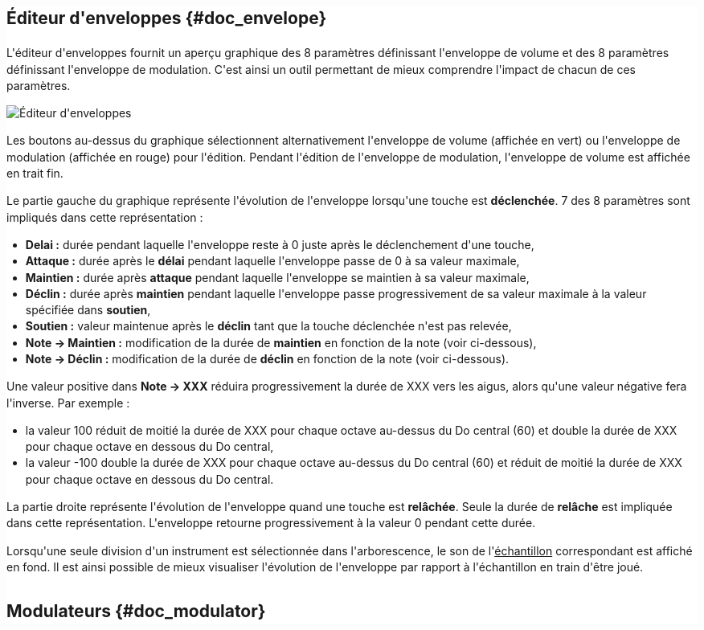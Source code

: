
## Éditeur d'enveloppes {#doc_envelope}


L'éditeur d'enveloppes fournit un aperçu graphique des 8 paramètres définissant l'enveloppe de volume et des 8 paramètres définissant l'enveloppe de modulation.
C'est ainsi un outil permettant de mieux comprendre l'impact de chacun de ces paramètres.


![Éditeur d'enveloppes](images/edit_envelope.png "Éditeur d'enveloppes")


Les boutons au-dessus du graphique sélectionnent alternativement l'enveloppe de volume (affichée en vert) ou l'enveloppe de modulation (affichée en rouge) pour l'édition.
Pendant l'édition de l'enveloppe de modulation, l'enveloppe de volume est affichée en trait fin.

Le partie gauche du graphique représente l'évolution de l'enveloppe lorsqu'une touche est **déclenchée**.
7 des 8 paramètres sont impliqués dans cette représentation&nbsp;:

* **Delai&nbsp;:** durée pendant laquelle l'enveloppe reste à 0 juste après le déclenchement d'une touche,
* **Attaque&nbsp;:** durée après le **délai** pendant laquelle l'enveloppe passe de 0 à sa valeur maximale,
* **Maintien&nbsp;:** durée après **attaque** pendant laquelle l'enveloppe se maintien à sa valeur maximale,
* **Déclin&nbsp;:** durée après **maintien** pendant laquelle l'enveloppe passe progressivement de sa valeur maximale à la valeur spécifiée dans **soutien**,
* **Soutien&nbsp;:** valeur maintenue après le **déclin** tant que la touche déclenchée n'est pas relevée,
* **Note → Maintien&nbsp;:** modification de la durée de **maintien** en fonction de la note (voir ci-dessous),
* **Note → Déclin&nbsp;:** modification de la durée de **déclin** en fonction de la note (voir ci-dessous).

Une valeur positive dans **Note → XXX** réduira progressivement la durée de XXX vers les aigus, alors qu'une valeur négative fera l'inverse.
Par exemple&nbsp;:

* la valeur 100 réduit de moitié la durée de XXX pour chaque octave au-dessus du Do central (60) et double la durée de XXX pour chaque octave en dessous du Do central,
* la valeur -100 double la durée de XXX pour chaque octave au-dessus du Do central (60) et réduit de moitié la durée de XXX pour chaque octave en dessous du Do central.

La partie droite représente l'évolution de l'enveloppe quand une touche est **relâchée**.
Seule la durée de **relâche** est impliquée dans cette représentation.
L'enveloppe retourne progressivement à la valeur 0 pendant cette durée.

Lorsqu'une seule division d'un instrument est sélectionnée dans l'arborescence, le son de l'[échantillon](manual/soundfont-editor/editing-pages/sample-editor.md) correspondant est affiché en fond.
Il est ainsi possible de mieux visualiser l'évolution de l'enveloppe par rapport à l'échantillon en train d'être joué.


## Modulateurs {#doc_modulator}
